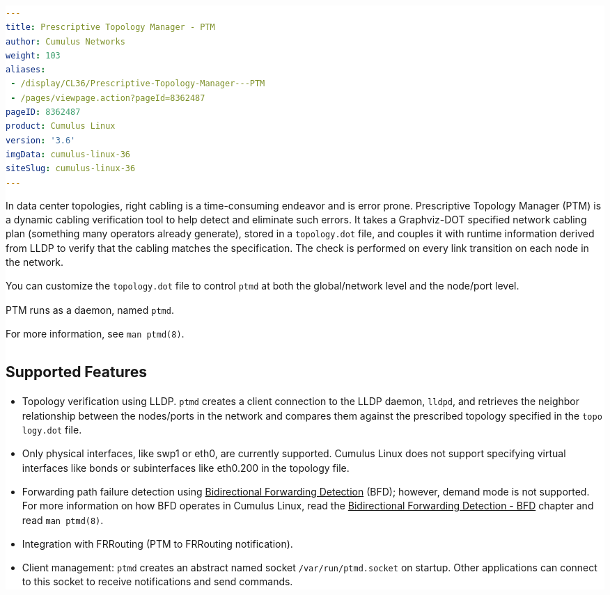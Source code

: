 ```yaml
---
title: Prescriptive Topology Manager - PTM
author: Cumulus Networks
weight: 103
aliases:
 - /display/CL36/Prescriptive-Topology-Manager---PTM
 - /pages/viewpage.action?pageId=8362487
pageID: 8362487
product: Cumulus Linux
version: '3.6'
imgData: cumulus-linux-36
siteSlug: cumulus-linux-36
---
```

In data center topologies, right cabling is a time-consuming endeavor
and is error prone. Prescriptive Topology Manager (PTM) is a dynamic
cabling verification tool to help detect and eliminate such errors. It
takes a Graphviz-DOT specified network cabling plan (something many
operators already generate), stored in a `topology.dot` file, and
couples it with runtime information derived from LLDP to verify that the
cabling matches the specification. The check is performed on every link
transition on each node in the network.

You can customize the `topology.dot` file to control `ptmd` at both the
global/network level and the node/port level.

PTM runs as a daemon, named `ptmd`.

For more information, see `man ptmd(8)`.

## <span>Supported Features</span>

  - Topology verification using LLDP. `ptmd` creates a client connection
    to the LLDP daemon, `lldpd`, and retrieves the neighbor relationship
    between the nodes/ports in the network and compares them against the
    prescribed topology specified in the `topology.dot` file.

  - Only physical interfaces, like swp1 or eth0, are currently
    supported. Cumulus Linux does not support specifying virtual
    interfaces like bonds or subinterfaces like eth0.200 in the topology
    file.

  - Forwarding path failure detection using [Bidirectional Forwarding
    Detection](http://tools.ietf.org/html/rfc5880) (BFD); however,
    demand mode is not supported. For more information on how BFD
    operates in Cumulus Linux, read the [Bidirectional Forwarding
    Detection -
    BFD](/version/cumulus-linux-36/Layer-3/Bidirectional-Forwarding-Detection---BFD)
    chapter and read `man ptmd(8)`.

  - Integration with FRRouting (PTM to FRRouting notification).

  - Client management: `ptmd` creates an abstract named socket
    `/var/run/ptmd.socket` on startup. Other applications can connect to
    this socket to receive notifications and send commands.
